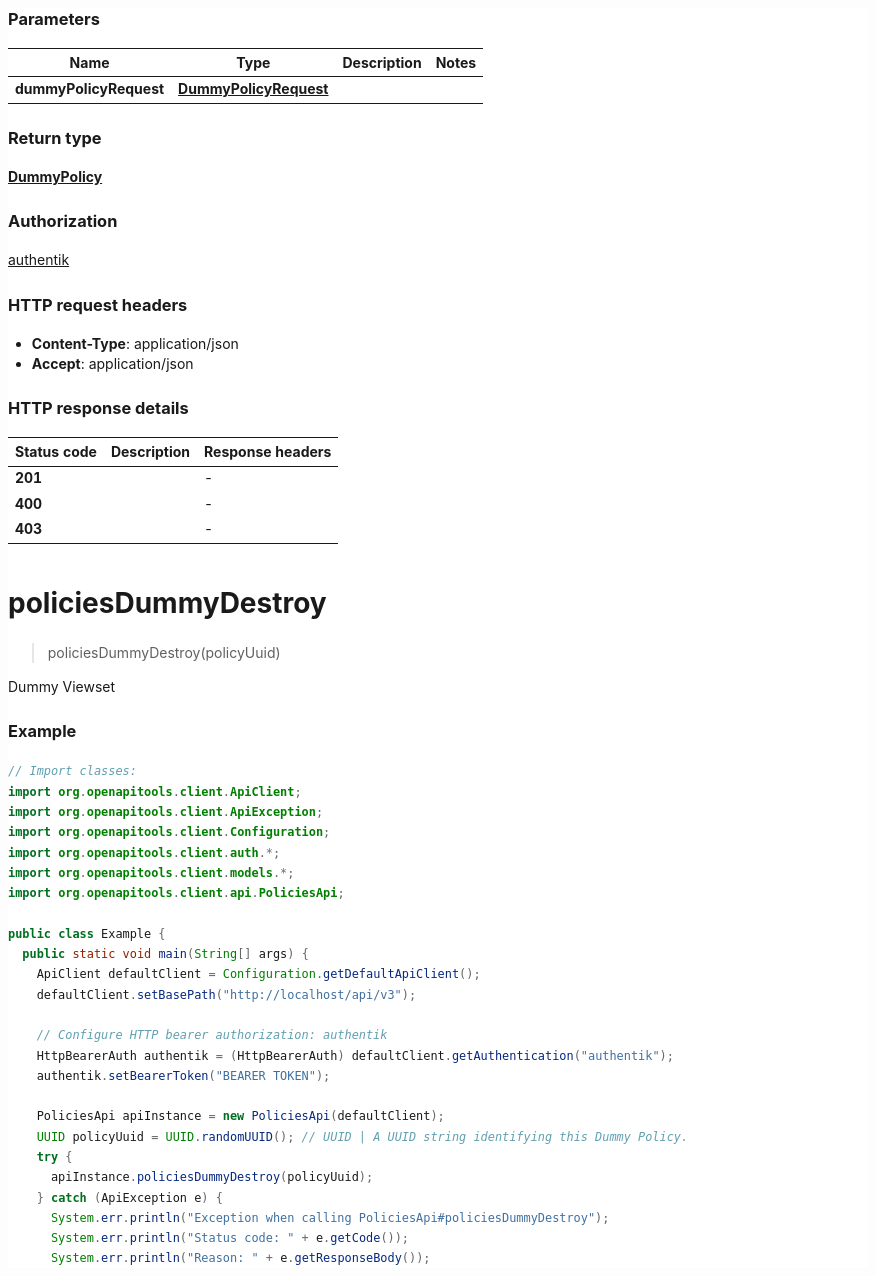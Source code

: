 ### Parameters

| Name | Type | Description  | Notes |
|------------- | ------------- | ------------- | -------------|
| **dummyPolicyRequest** | [**DummyPolicyRequest**](DummyPolicyRequest.md)|  | |

### Return type

[**DummyPolicy**](DummyPolicy.md)

### Authorization

[authentik](../README.md#authentik)

### HTTP request headers

 - **Content-Type**: application/json
 - **Accept**: application/json

### HTTP response details
| Status code | Description | Response headers |
|-------------|-------------|------------------|
| **201** |  |  -  |
| **400** |  |  -  |
| **403** |  |  -  |

<a id="policiesDummyDestroy"></a>
# **policiesDummyDestroy**
> policiesDummyDestroy(policyUuid)



Dummy Viewset

### Example
```java
// Import classes:
import org.openapitools.client.ApiClient;
import org.openapitools.client.ApiException;
import org.openapitools.client.Configuration;
import org.openapitools.client.auth.*;
import org.openapitools.client.models.*;
import org.openapitools.client.api.PoliciesApi;

public class Example {
  public static void main(String[] args) {
    ApiClient defaultClient = Configuration.getDefaultApiClient();
    defaultClient.setBasePath("http://localhost/api/v3");
    
    // Configure HTTP bearer authorization: authentik
    HttpBearerAuth authentik = (HttpBearerAuth) defaultClient.getAuthentication("authentik");
    authentik.setBearerToken("BEARER TOKEN");

    PoliciesApi apiInstance = new PoliciesApi(defaultClient);
    UUID policyUuid = UUID.randomUUID(); // UUID | A UUID string identifying this Dummy Policy.
    try {
      apiInstance.policiesDummyDestroy(policyUuid);
    } catch (ApiException e) {
      System.err.println("Exception when calling PoliciesApi#policiesDummyDestroy");
      System.err.println("Status code: " + e.getCode());
      System.err.println("Reason: " + e.getResponseBody());
```